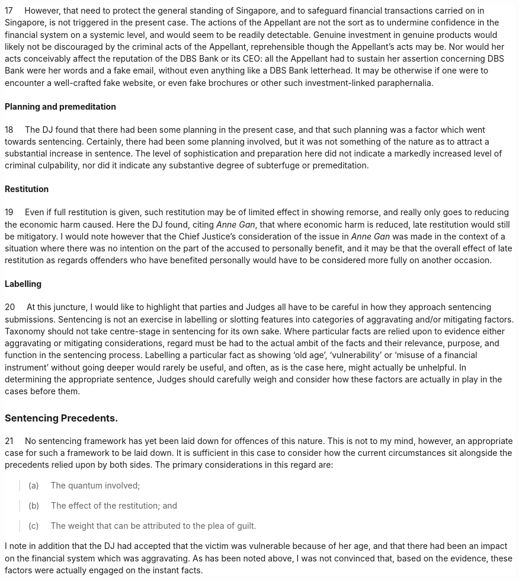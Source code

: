 17     However, that need to protect the general standing of Singapore, and to safeguard financial transactions carried on in Singapore, is not triggered in the present case. The actions of the Appellant are not the sort as to undermine confidence in the financial system on a systemic level, and would seem to be readily detectable. Genuine investment in genuine products would likely not be discouraged by the criminal acts of the Appellant, reprehensible though the Appellant’s acts may be. Nor would her acts conceivably affect the reputation of the DBS Bank or its CEO: all the Appellant had to sustain her assertion concerning DBS Bank were her words and a fake email, without even anything like a DBS Bank letterhead. It may be otherwise if one were to encounter a well-crafted fake website, or even fake brochures or other such investment-linked paraphernalia.

#### Planning and premeditation

18     The DJ found that there had been some planning in the present case, and that such planning was a factor which went towards sentencing. Certainly, there had been some planning involved, but it was not something of the nature as to attract a substantial increase in sentence. The level of sophistication and preparation here did not indicate a markedly increased level of criminal culpability, nor did it indicate any substantive degree of subterfuge or premeditation.

#### Restitution

19     Even if full restitution is given, such restitution may be of limited effect in showing remorse, and really only goes to reducing the economic harm caused. Here the DJ found, citing _Anne Gan_, that where economic harm is reduced, late restitution would still be mitigatory. I would note however that the Chief Justice’s consideration of the issue in _Anne Gan_ was made in the context of a situation where there was no intention on the part of the accused to personally benefit, and it may be that the overall effect of late restitution as regards offenders who have benefited personally would have to be considered more fully on another occasion.

#### Labelling

20     At this juncture, I would like to highlight that parties and Judges all have to be careful in how they approach sentencing submissions. Sentencing is not an exercise in labelling or slotting features into categories of aggravating and/or mitigating factors. Taxonomy should not take centre-stage in sentencing for its own sake. Where particular facts are relied upon to evidence either aggravating or mitigating considerations, regard must be had to the actual ambit of the facts and their relevance, purpose, and function in the sentencing process. Labelling a particular fact as showing ‘old age’, ‘vulnerability’ or ‘misuse of a financial instrument’ without going deeper would rarely be useful, and often, as is the case here, might actually be unhelpful. In determining the appropriate sentence, Judges should carefully weigh and consider how these factors are actually in play in the cases before them.

### Sentencing Precedents.

21     No sentencing framework has yet been laid down for offences of this nature. This is not to my mind, however, an appropriate case for such a framework to be laid down. It is sufficient in this case to consider how the current circumstances sit alongside the precedents relied upon by both sides. The primary considerations in this regard are:

> (a)     The quantum involved;

> (b)     The effect of the restitution; and

> (c)     The weight that can be attributed to the plea of guilt.

I note in addition that the DJ had accepted that the victim was vulnerable because of her age, and that there had been an impact on the financial system which was aggravating. As has been noted above, I was not convinced that, based on the evidence, these factors were actually engaged on the instant facts.
